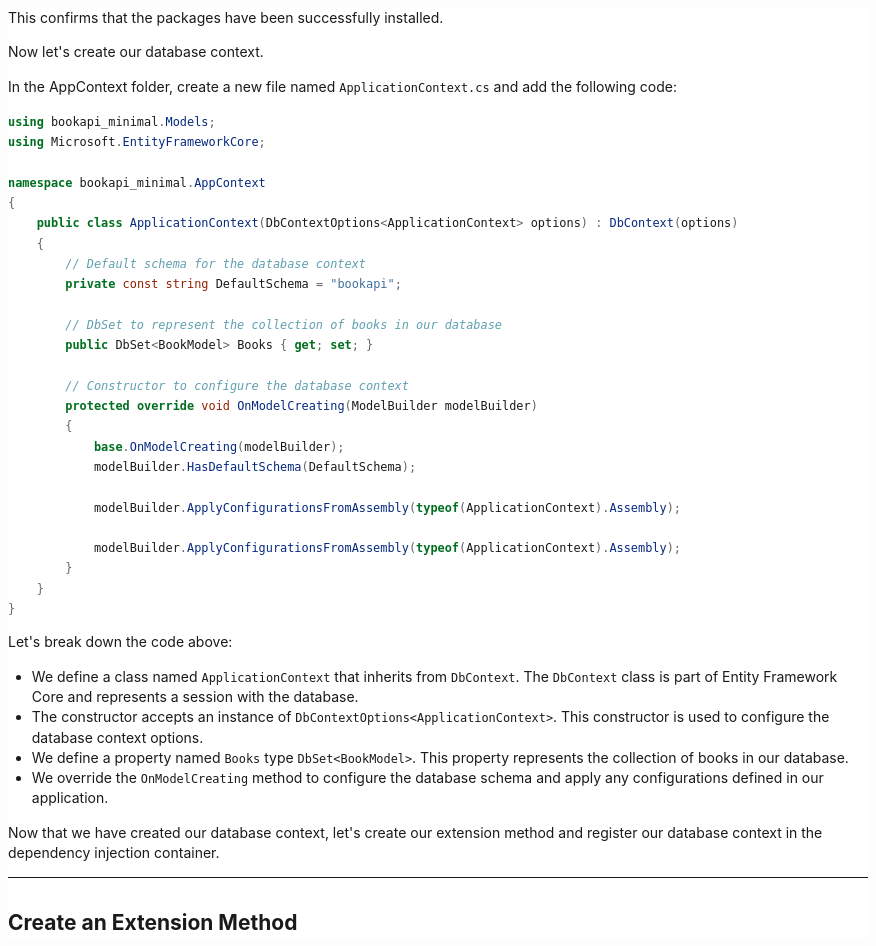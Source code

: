 This confirms that the packages have been successfully installed.

Now let's create our database context.

In the AppContext folder, create a new file named <FontIcon icon="iconfont icon-csharp"/>`ApplicationContext.cs` and add the following code:

```cs title="AppContext/ApplicationContext.cs"
using bookapi_minimal.Models;
using Microsoft.EntityFrameworkCore;

namespace bookapi_minimal.AppContext
{
    public class ApplicationContext(DbContextOptions<ApplicationContext> options) : DbContext(options)
    {
        // Default schema for the database context
        private const string DefaultSchema = "bookapi";

        // DbSet to represent the collection of books in our database
        public DbSet<BookModel> Books { get; set; }

        // Constructor to configure the database context
        protected override void OnModelCreating(ModelBuilder modelBuilder)
        {
            base.OnModelCreating(modelBuilder);
            modelBuilder.HasDefaultSchema(DefaultSchema);

            modelBuilder.ApplyConfigurationsFromAssembly(typeof(ApplicationContext).Assembly);

            modelBuilder.ApplyConfigurationsFromAssembly(typeof(ApplicationContext).Assembly);
        }
    }
}
```

Let's break down the code above:

- We define a class named `ApplicationContext` that inherits from `DbContext`. The `DbContext` class is part of Entity Framework Core and represents a session with the database.
- The constructor accepts an instance of `DbContextOptions<ApplicationContext>`. This constructor is used to configure the database context options.
- We define a property named `Books` type `DbSet<BookModel>`. This property represents the collection of books in our database.
- We override the `OnModelCreating` method to configure the database schema and apply any configurations defined in our application.

Now that we have created our database context, let's create our extension method and register our database context in the dependency injection container.

---

## Create an Extension Method
